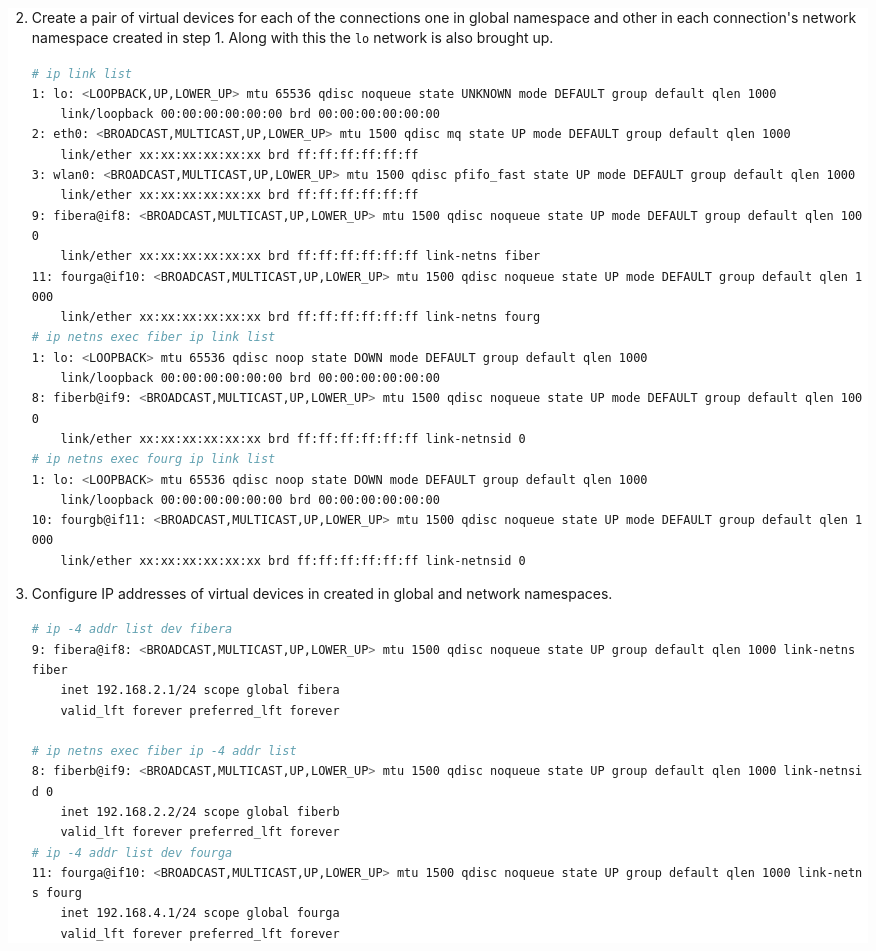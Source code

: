 2. Create a pair of virtual devices for each of the connections one in global namespace and other in each connection's network namespace created in step 1. Along with this the `lo` network is also brought up.

    ```sh
    # ip link list
    1: lo: <LOOPBACK,UP,LOWER_UP> mtu 65536 qdisc noqueue state UNKNOWN mode DEFAULT group default qlen 1000
        link/loopback 00:00:00:00:00:00 brd 00:00:00:00:00:00
    2: eth0: <BROADCAST,MULTICAST,UP,LOWER_UP> mtu 1500 qdisc mq state UP mode DEFAULT group default qlen 1000
        link/ether xx:xx:xx:xx:xx:xx brd ff:ff:ff:ff:ff:ff
    3: wlan0: <BROADCAST,MULTICAST,UP,LOWER_UP> mtu 1500 qdisc pfifo_fast state UP mode DEFAULT group default qlen 1000
        link/ether xx:xx:xx:xx:xx:xx brd ff:ff:ff:ff:ff:ff
    9: fibera@if8: <BROADCAST,MULTICAST,UP,LOWER_UP> mtu 1500 qdisc noqueue state UP mode DEFAULT group default qlen 1000
        link/ether xx:xx:xx:xx:xx:xx brd ff:ff:ff:ff:ff:ff link-netns fiber
    11: fourga@if10: <BROADCAST,MULTICAST,UP,LOWER_UP> mtu 1500 qdisc noqueue state UP mode DEFAULT group default qlen 1000
        link/ether xx:xx:xx:xx:xx:xx brd ff:ff:ff:ff:ff:ff link-netns fourg
    # ip netns exec fiber ip link list
    1: lo: <LOOPBACK> mtu 65536 qdisc noop state DOWN mode DEFAULT group default qlen 1000
        link/loopback 00:00:00:00:00:00 brd 00:00:00:00:00:00
    8: fiberb@if9: <BROADCAST,MULTICAST,UP,LOWER_UP> mtu 1500 qdisc noqueue state UP mode DEFAULT group default qlen 1000
        link/ether xx:xx:xx:xx:xx:xx brd ff:ff:ff:ff:ff:ff link-netnsid 0
    # ip netns exec fourg ip link list
    1: lo: <LOOPBACK> mtu 65536 qdisc noop state DOWN mode DEFAULT group default qlen 1000
        link/loopback 00:00:00:00:00:00 brd 00:00:00:00:00:00
    10: fourgb@if11: <BROADCAST,MULTICAST,UP,LOWER_UP> mtu 1500 qdisc noqueue state UP mode DEFAULT group default qlen 1000
        link/ether xx:xx:xx:xx:xx:xx brd ff:ff:ff:ff:ff:ff link-netnsid 0
    ```

3. Configure IP addresses of virtual devices in created in global and network namespaces.

    ```sh
    # ip -4 addr list dev fibera
    9: fibera@if8: <BROADCAST,MULTICAST,UP,LOWER_UP> mtu 1500 qdisc noqueue state UP group default qlen 1000 link-netns fiber
        inet 192.168.2.1/24 scope global fibera
        valid_lft forever preferred_lft forever

    # ip netns exec fiber ip -4 addr list
    8: fiberb@if9: <BROADCAST,MULTICAST,UP,LOWER_UP> mtu 1500 qdisc noqueue state UP group default qlen 1000 link-netnsid 0
        inet 192.168.2.2/24 scope global fiberb
        valid_lft forever preferred_lft forever
    # ip -4 addr list dev fourga
    11: fourga@if10: <BROADCAST,MULTICAST,UP,LOWER_UP> mtu 1500 qdisc noqueue state UP group default qlen 1000 link-netns fourg
        inet 192.168.4.1/24 scope global fourga
        valid_lft forever preferred_lft forever